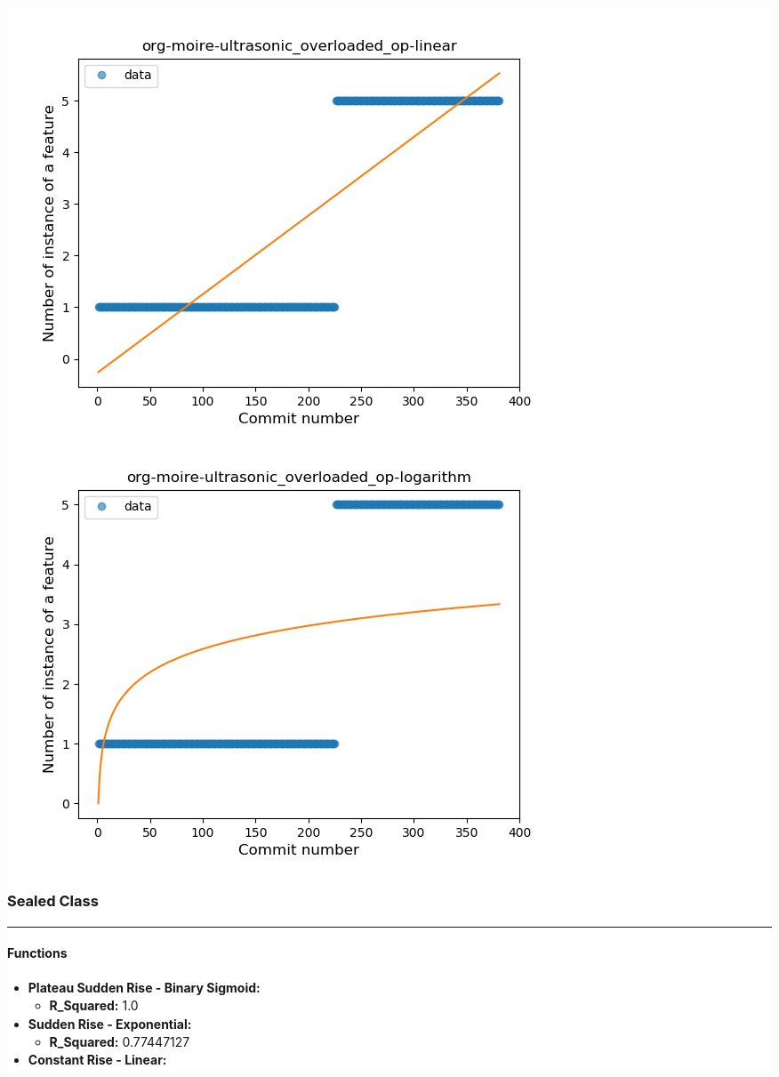 ![org-moire-ultrasonic T1](../plots/org-moire-ultrasonic_overloaded_op_T1.png)
![org-moire-ultrasonic T6](../plots/org-moire-ultrasonic_overloaded_op_T6.png)
### <a name="sealed_class">Sealed Class</a>
----
#### Functions
* **Plateau Sudden Rise - Binary Sigmoid:** ![equation](http://latex.codecogs.com/svg.latex?%5Cfrac%7B1.0%7D%7B1%20&plus;%20%5Cepsilon%5E%28-47.748445%28x%20-170.500811%29%29%7D%20&plus;%201.0)
    * **R_Squared:** 1.0
* **Sudden Rise - Exponential:** ![equation](http://latex.codecogs.com/svg.latex?201.645207x%5E%7B1.02219%7D%20&plus;%200.918403)
    * **R_Squared:** 0.77447127
* **Constant Rise - Linear:** ![equation](http://latex.codecogs.com/svg.latex?0.004759x%20&plus;%200.700306)